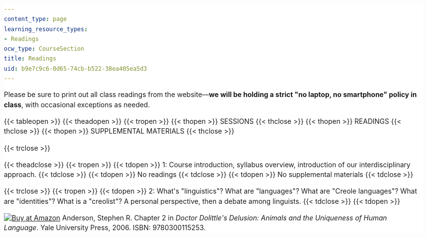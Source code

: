 ```yaml
---
content_type: page
learning_resource_types:
- Readings
ocw_type: CourseSection
title: Readings
uid: b9e7c9c6-0d65-74cb-b522-38ea405ea5d3
---
```


Please be sure to print out all class readings from the website—**we will be holding a strict "no laptop, no smartphone" policy in class**, with occasional exceptions as needed.

{{< tableopen >}}
{{< theadopen >}}
{{< tropen >}}
{{< thopen >}}
SESSIONS
{{< thclose >}}
{{< thopen >}}
READINGS
{{< thclose >}}
{{< thopen >}}
SUPPLEMENTAL MATERIALS
{{< thclose >}}

{{< trclose >}}

{{< theadclose >}}
{{< tropen >}}
{{< tdopen >}}
1: Course introduction, syllabus overview, introduction of our interdisciplinary approach.
{{< tdclose >}}
{{< tdopen >}}
No readings
{{< tdclose >}}
{{< tdopen >}}
No supplemental materials
{{< tdclose >}}

{{< trclose >}}
{{< tropen >}}
{{< tdopen >}}
2: What's "linguistics"? What are "languages"? What are "Creole languages"? What are "identities"? What is a "creolist"? A personal perspective, then a debate among linguists.
{{< tdclose >}}
{{< tdopen >}}


[![Buy at Amazon](/images/a_logo_17.gif)](http://www.amazon.com/exec/obidos/ASIN/0300115253/ref=nosim/mitopencourse-20) Anderson, Stephen R. Chapter 2 in _Doctor Dolittle's Delusion: Animals and the Uniqueness of Human Language_. Yale University Press, 2006. ISBN: 9780300115253.
